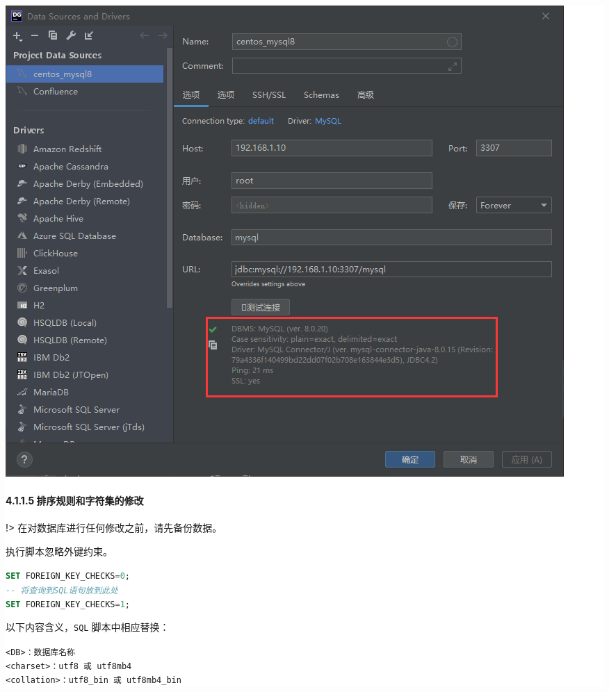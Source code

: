 ![B82](../images/B82.png)

#### 4.1.1.5 排序规则和字符集的修改

!> 在对数据库进行任何修改之前，请先备份数据。

执行脚本忽略外键约束。

```sql
SET FOREIGN_KEY_CHECKS=0;
-- 将查询到SQL语句放到此处
SET FOREIGN_KEY_CHECKS=1;
```

以下内容含义，`SQL` 脚本中相应替换：

```text
<DB>：数据库名称
<charset>：utf8 或 utf8mb4
<collation>：utf8_bin 或 utf8mb4_bin
```
